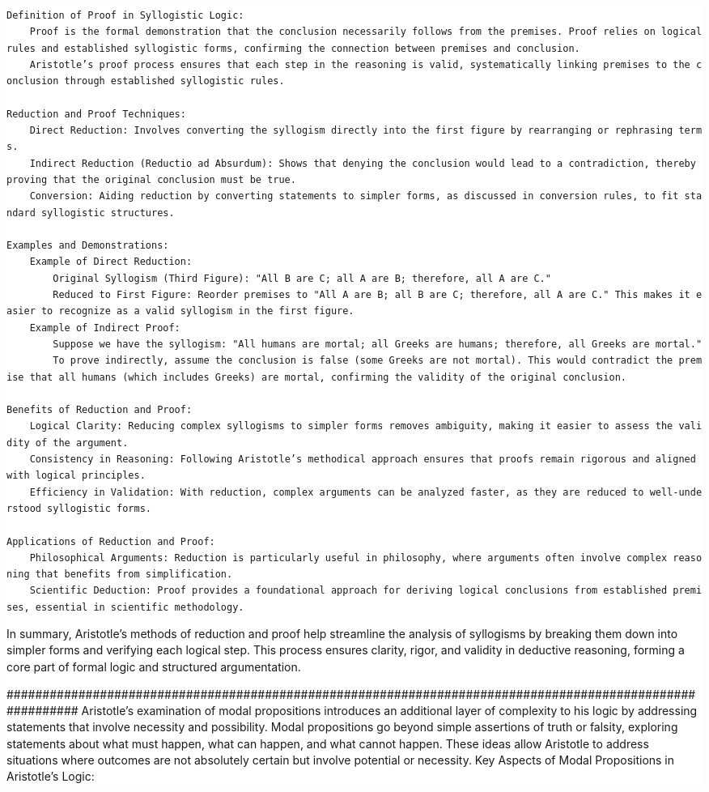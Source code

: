     Definition of Proof in Syllogistic Logic:
        Proof is the formal demonstration that the conclusion necessarily follows from the premises. Proof relies on logical rules and established syllogistic forms, confirming the connection between premises and conclusion.
        Aristotle’s proof process ensures that each step in the reasoning is valid, systematically linking premises to the conclusion through established syllogistic rules.

    Reduction and Proof Techniques:
        Direct Reduction: Involves converting the syllogism directly into the first figure by rearranging or rephrasing terms.
        Indirect Reduction (Reductio ad Absurdum): Shows that denying the conclusion would lead to a contradiction, thereby proving that the original conclusion must be true.
        Conversion: Aiding reduction by converting statements to simpler forms, as discussed in conversion rules, to fit standard syllogistic structures.

    Examples and Demonstrations:
        Example of Direct Reduction:
            Original Syllogism (Third Figure): "All B are C; all A are B; therefore, all A are C."
            Reduced to First Figure: Reorder premises to "All A are B; all B are C; therefore, all A are C." This makes it easier to recognize as a valid syllogism in the first figure.
        Example of Indirect Proof:
            Suppose we have the syllogism: "All humans are mortal; all Greeks are humans; therefore, all Greeks are mortal."
            To prove indirectly, assume the conclusion is false (some Greeks are not mortal). This would contradict the premise that all humans (which includes Greeks) are mortal, confirming the validity of the original conclusion.

    Benefits of Reduction and Proof:
        Logical Clarity: Reducing complex syllogisms to simpler forms removes ambiguity, making it easier to assess the validity of the argument.
        Consistency in Reasoning: Following Aristotle’s methodical approach ensures that proofs remain rigorous and aligned with logical principles.
        Efficiency in Validation: With reduction, complex arguments can be analyzed faster, as they are reduced to well-understood syllogistic forms.

    Applications of Reduction and Proof:
        Philosophical Arguments: Reduction is particularly useful in philosophy, where arguments often involve complex reasoning that benefits from simplification.
        Scientific Deduction: Proof provides a foundational approach for deriving logical conclusions from established premises, essential in scientific methodology.

In summary, Aristotle’s methods of reduction and proof help streamline the analysis of syllogisms by breaking them down into simpler forms and verifying each logical step. This process ensures clarity, rigor, and validity in deductive reasoning, forming a core part of formal logic and structured argumentation.

##########################################################################################################
Aristotle’s examination of modal propositions introduces an additional layer of complexity to his logic by addressing statements that involve necessity and possibility. Modal propositions go beyond simple assertions of truth or falsity, exploring statements about what must happen, what can happen, and what cannot happen. These ideas allow Aristotle to address situations where outcomes are not absolutely certain but involve potential or necessity.
Key Aspects of Modal Propositions in Aristotle’s Logic:
